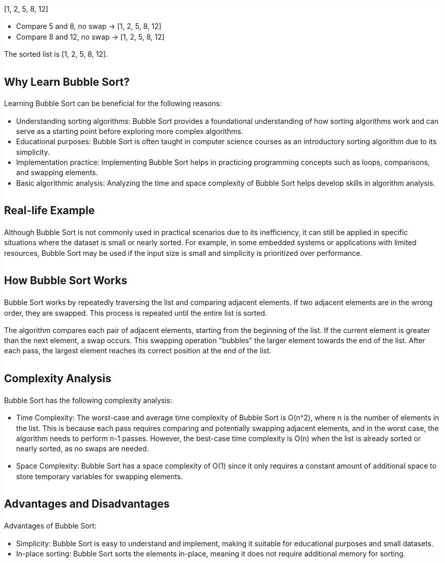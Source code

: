  [1, 2, 5, 8, 12]
  - Compare 5 and 8, no swap -> [1, 2, 5, 8, 12]
  - Compare 8 and 12, no swap -> [1, 2, 5, 8, 12]

The sorted list is [1, 2, 5, 8, 12].

## Why Learn Bubble Sort?

Learning Bubble Sort can be beneficial for the following reasons:
- Understanding sorting algorithms: Bubble Sort provides a foundational understanding of how sorting algorithms work and can serve as a starting point before exploring more complex algorithms.
- Educational purposes: Bubble Sort is often taught in computer science courses as an introductory sorting algorithm due to its simplicity.
- Implementation practice: Implementing Bubble Sort helps in practicing programming concepts such as loops, comparisons, and swapping elements.
- Basic algorithmic analysis: Analyzing the time and space complexity of Bubble Sort helps develop skills in algorithm analysis.

## Real-life Example

Although Bubble Sort is not commonly used in practical scenarios due to its inefficiency, it can still be applied in specific situations where the dataset is small or nearly sorted. For example, in some embedded systems or applications with limited resources, Bubble Sort may be used if the input size is small and simplicity is prioritized over performance.

## How Bubble Sort Works

Bubble Sort works by repeatedly traversing the list and comparing adjacent elements. If two adjacent elements are in the wrong order, they are swapped. This process is repeated until the entire list is sorted.

The algorithm compares each pair of adjacent elements, starting from the beginning of the list. If the current element is greater than the next element, a swap occurs. This swapping operation "bubbles" the larger element towards the end of the list. After each pass, the largest element reaches its correct position at the end of the list.

## Complexity Analysis

Bubble Sort has the following complexity analysis:

- Time Complexity: The worst-case and average time complexity of Bubble Sort is O(n^2), where n is the number of elements in the list. This is because each pass requires comparing and potentially swapping adjacent elements, and in the worst case, the algorithm needs to perform n-1 passes. However, the best-case time complexity is O(n) when the list is already sorted or nearly sorted, as no swaps are needed.

- Space Complexity: Bubble Sort has a space complexity of O(1) since it only requires a constant amount of additional space to store temporary variables for swapping elements.

## Advantages and Disadvantages

Advantages of Bubble Sort:
- Simplicity: Bubble Sort is easy to understand and implement, making it suitable for educational purposes and small datasets.
- In-place sorting: Bubble Sort sorts the elements in-place, meaning it does not require additional memory for sorting.
